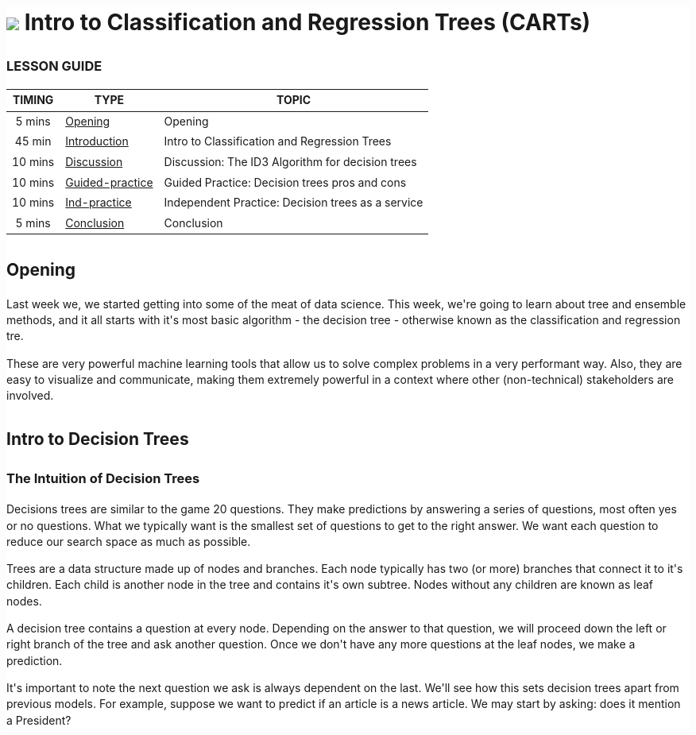 # ![](https://ga-dash.s3.amazonaws.com/production/assets/logo-9f88ae6c9c3871690e33280fcf557f33.png) Intro to Classification and Regression Trees (CARTs)

### LESSON GUIDE

| TIMING  | TYPE  | TOPIC  |
|:-:|---|---|
| 5 mins | [Opening](#opening) | Opening |
| 45 min | [Introduction](#introduction) | Intro to Classification and Regression Trees |
| 10 mins | [Discussion](#discussion) | Discussion: The ID3 Algorithm for decision trees |
| 10 mins | [Guided-practice](#guided-practice) | Guided Practice: Decision trees pros and cons |
| 10 mins | [Ind-practice](#ind-practice) | Independent Practice: Decision trees as a service |
| 5 mins | [Conclusion](#conclusion) | Conclusion |

<a name="opening"></a>
## Opening 

Last week we, we started getting into some of the meat of data science. This week, we're going to learn about tree and ensemble methods, and it all starts with it's most basic algorithm - the decision tree - otherwise known as the classification and regression tre. 

These are very powerful machine learning tools that allow us to solve complex problems in a very performant way. Also, they are easy to visualize and communicate, making them extremely powerful in a context where other (non-technical) stakeholders are involved.

<a name="introduction"></a>
## Intro to Decision Trees 

### The Intuition of Decision Trees

Decisions trees are similar to the game 20 questions. They make predictions by answering a series of questions, most often yes or no questions. What we typically want is the smallest set of questions to get to the right answer. We want each question to reduce our search space as much as possible.

Trees are a data structure made up of nodes and branches. Each node typically has two (or more) branches that connect it to it's children. Each child is another node in the tree and contains it's own subtree. Nodes without any children are known as leaf nodes.

A decision tree contains a question at every node. Depending on the answer to that question, we will proceed down the left or right branch of the tree and ask another question. Once we don't have any more questions at the leaf nodes, we make a prediction.

It's important to note the next question we ask is always dependent on the last. We'll see how this sets decision trees apart from previous models. For example, suppose we want to predict if an article is a news article. We may start by asking: does it mention a President?
